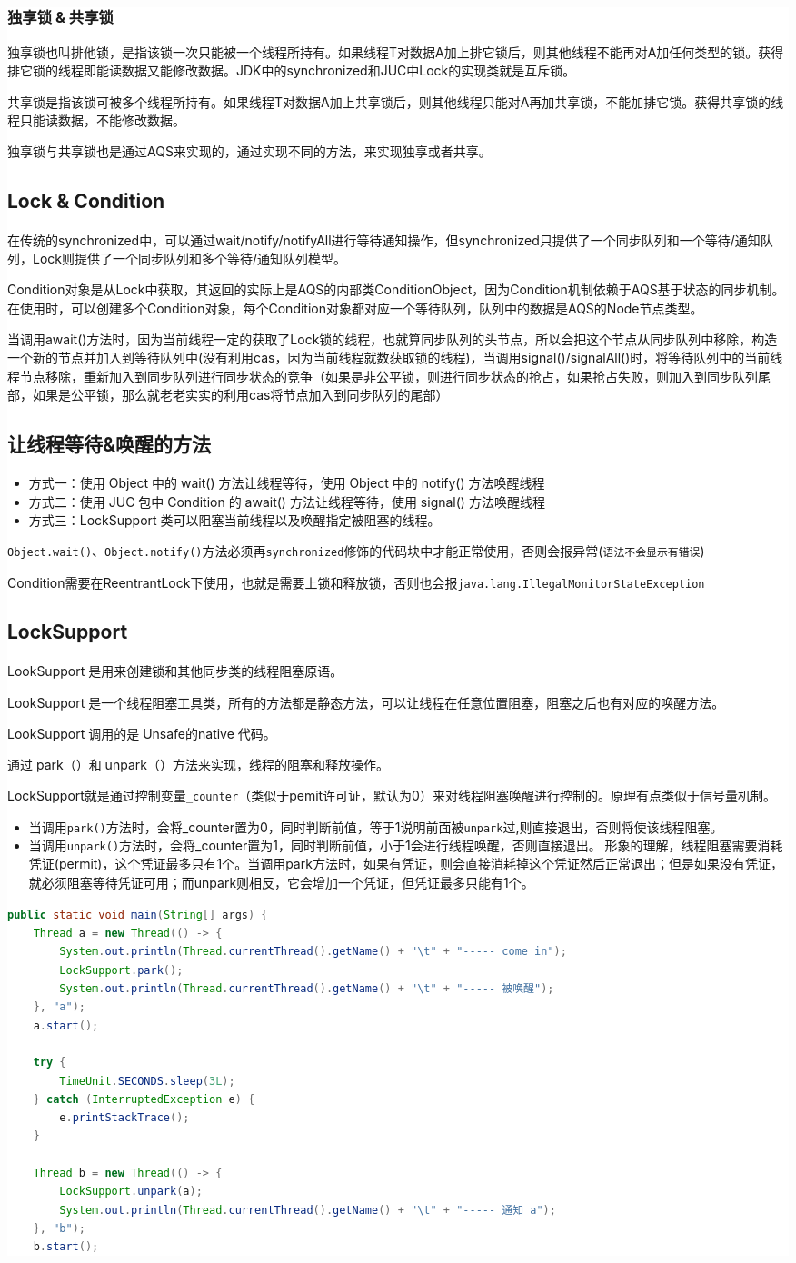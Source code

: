 ### 独享锁 & 共享锁

独享锁也叫排他锁，是指该锁一次只能被一个线程所持有。如果线程T对数据A加上排它锁后，则其他线程不能再对A加任何类型的锁。获得排它锁的线程即能读数据又能修改数据。JDK中的synchronized和JUC中Lock的实现类就是互斥锁。

共享锁是指该锁可被多个线程所持有。如果线程T对数据A加上共享锁后，则其他线程只能对A再加共享锁，不能加排它锁。获得共享锁的线程只能读数据，不能修改数据。

独享锁与共享锁也是通过AQS来实现的，通过实现不同的方法，来实现独享或者共享。

## Lock & Condition

在传统的synchronized中，可以通过wait/notify/notifyAll进行等待通知操作，但synchronized只提供了一个同步队列和一个等待/通知队列，Lock则提供了一个同步队列和多个等待/通知队列模型。

Condition对象是从Lock中获取，其返回的实际上是AQS的内部类ConditionObject，因为Condition机制依赖于AQS基于状态的同步机制。在使用时，可以创建多个Condition对象，每个Condition对象都对应一个等待队列，队列中的数据是AQS的Node节点类型。

当调用await()方法时，因为当前线程一定的获取了Lock锁的线程，也就算同步队列的头节点，所以会把这个节点从同步队列中移除，构造一个新的节点并加入到等待队列中(没有利用cas，因为当前线程就数获取锁的线程)，当调用signal()/signalAll()时，将等待队列中的当前线程节点移除，重新加入到同步队列进行同步状态的竞争（如果是非公平锁，则进行同步状态的抢占，如果抢占失败，则加入到同步队列尾部，如果是公平锁，那么就老老实实的利用cas将节点加入到同步队列的尾部）

## 让线程等待&唤醒的方法

- 方式一：使用 Object 中的 wait() 方法让线程等待，使用 Object 中的 notify() 方法唤醒线程
- 方式二：使用 JUC 包中 Condition 的 await() 方法让线程等待，使用 signal() 方法唤醒线程
- 方式三：LockSupport 类可以阻塞当前线程以及唤醒指定被阻塞的线程。

`Object.wait()`、`Object.notify()`方法必须再`synchronized`修饰的代码块中才能正常使用，否则会报异常(`语法不会显示有错误`)

Condition需要在ReentrantLock下使用，也就是需要上锁和释放锁，否则也会报`java.lang.IllegalMonitorStateException`

## LockSupport

LookSupport 是用来创建锁和其他同步类的线程阻塞原语。

LookSupport 是一个线程阻塞工具类，所有的方法都是静态方法，可以让线程在任意位置阻塞，阻塞之后也有对应的唤醒方法。

LookSupport 调用的是 Unsafe的native 代码。

通过 park（）和 unpark（）方法来实现，线程的阻塞和释放操作。

LockSupport就是通过控制变量`_counter`（类似于pemit许可证，默认为0）来对线程阻塞唤醒进行控制的。原理有点类似于信号量机制。

- 当调用`park()`方法时，会将_counter置为0，同时判断前值，等于1说明前面被`unpark`过,则直接退出，否则将使该线程阻塞。
- 当调用`unpark()`方法时，会将_counter置为1，同时判断前值，小于1会进行线程唤醒，否则直接退出。
  形象的理解，线程阻塞需要消耗凭证(permit)，这个凭证最多只有1个。当调用park方法时，如果有凭证，则会直接消耗掉这个凭证然后正常退出；但是如果没有凭证，就必须阻塞等待凭证可用；而unpark则相反，它会增加一个凭证，但凭证最多只能有1个。

```java
public static void main(String[] args) {
    Thread a = new Thread(() -> {
        System.out.println(Thread.currentThread().getName() + "\t" + "----- come in");
        LockSupport.park();
        System.out.println(Thread.currentThread().getName() + "\t" + "----- 被唤醒");
    }, "a");
    a.start();

    try {
        TimeUnit.SECONDS.sleep(3L);
    } catch (InterruptedException e) {
        e.printStackTrace();
    }

    Thread b = new Thread(() -> {
        LockSupport.unpark(a);
        System.out.println(Thread.currentThread().getName() + "\t" + "----- 通知 a");
    }, "b");
    b.start();
```